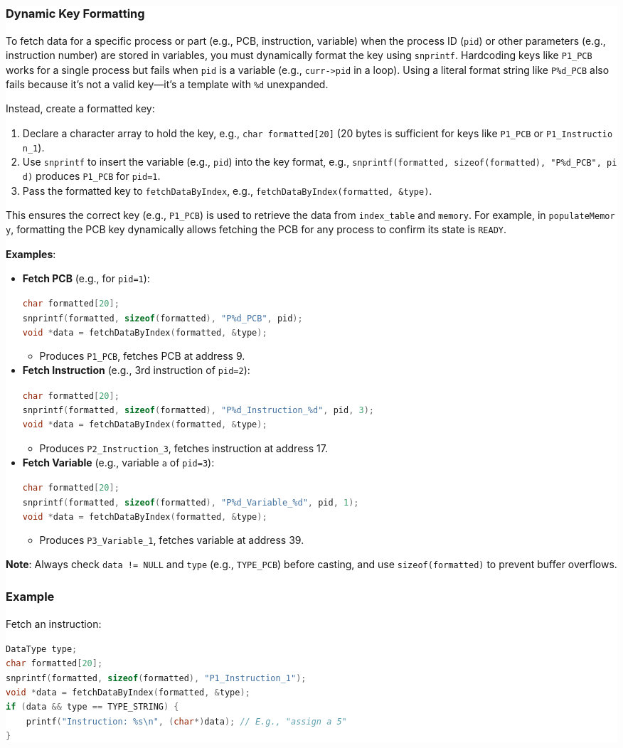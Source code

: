 ### Dynamic Key Formatting
To fetch data for a specific process or part (e.g., PCB, instruction, variable) when the process ID (`pid`) or other parameters (e.g., instruction number) are stored in variables, you must dynamically format the key using `snprintf`. Hardcoding keys like `P1_PCB` works for a single process but fails when `pid` is a variable (e.g., `curr->pid` in a loop). Using a literal format string like `P%d_PCB` also fails because it’s not a valid key—it’s a template with `%d` unexpanded.

Instead, create a formatted key:
1. Declare a character array to hold the key, e.g., `char formatted[20]` (20 bytes is sufficient for keys like `P1_PCB` or `P1_Instruction_1`).
2. Use `snprintf` to insert the variable (e.g., `pid`) into the key format, e.g., `snprintf(formatted, sizeof(formatted), "P%d_PCB", pid)` produces `P1_PCB` for `pid=1`.
3. Pass the formatted key to `fetchDataByIndex`, e.g., `fetchDataByIndex(formatted, &type)`.

This ensures the correct key (e.g., `P1_PCB`) is used to retrieve the data from `index_table` and `memory`. For example, in `populateMemory`, formatting the PCB key dynamically allows fetching the PCB for any process to confirm its state is `READY`.

**Examples**:
- **Fetch PCB** (e.g., for `pid=1`):
  ```c
  char formatted[20];
  snprintf(formatted, sizeof(formatted), "P%d_PCB", pid);
  void *data = fetchDataByIndex(formatted, &type);
  ```
  - Produces `P1_PCB`, fetches PCB at address 9.
- **Fetch Instruction** (e.g., 3rd instruction of `pid=2`):
  ```c
  char formatted[20];
  snprintf(formatted, sizeof(formatted), "P%d_Instruction_%d", pid, 3);
  void *data = fetchDataByIndex(formatted, &type);
  ```
  - Produces `P2_Instruction_3`, fetches instruction at address 17.
- **Fetch Variable** (e.g., variable `a` of `pid=3`):
  ```c
  char formatted[20];
  snprintf(formatted, sizeof(formatted), "P%d_Variable_%d", pid, 1);
  void *data = fetchDataByIndex(formatted, &type);
  ```
  - Produces `P3_Variable_1`, fetches variable at address 39.

**Note**: Always check `data != NULL` and `type` (e.g., `TYPE_PCB`) before casting, and use `sizeof(formatted)` to prevent buffer overflows.

### Example
Fetch an instruction:
```c
DataType type;
char formatted[20];
snprintf(formatted, sizeof(formatted), "P1_Instruction_1");
void *data = fetchDataByIndex(formatted, &type);
if (data && type == TYPE_STRING) {
    printf("Instruction: %s\n", (char*)data); // E.g., "assign a 5"
}
```

